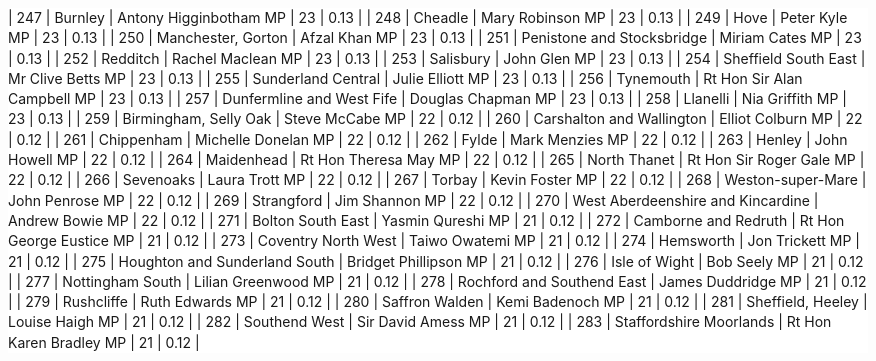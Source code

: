 | 247 | Burnley | Antony Higginbotham MP | 23 | 0.13 |
| 248 | Cheadle | Mary Robinson MP | 23 | 0.13 |
| 249 | Hove | Peter Kyle MP | 23 | 0.13 |
| 250 | Manchester, Gorton | Afzal Khan MP | 23 | 0.13 |
| 251 | Penistone and Stocksbridge | Miriam Cates MP | 23 | 0.13 |
| 252 | Redditch | Rachel Maclean MP | 23 | 0.13 |
| 253 | Salisbury | John Glen MP | 23 | 0.13 |
| 254 | Sheffield South East | Mr Clive Betts MP | 23 | 0.13 |
| 255 | Sunderland Central | Julie Elliott MP | 23 | 0.13 |
| 256 | Tynemouth | Rt Hon Sir Alan Campbell MP | 23 | 0.13 |
| 257 | Dunfermline and West Fife | Douglas Chapman MP | 23 | 0.13 |
| 258 | Llanelli | Nia Griffith MP | 23 | 0.13 |
| 259 | Birmingham, Selly Oak | Steve McCabe MP | 22 | 0.12 |
| 260 | Carshalton and Wallington | Elliot Colburn MP | 22 | 0.12 |
| 261 | Chippenham | Michelle Donelan MP | 22 | 0.12 |
| 262 | Fylde | Mark Menzies MP | 22 | 0.12 |
| 263 | Henley | John Howell MP | 22 | 0.12 |
| 264 | Maidenhead | Rt Hon Theresa May MP | 22 | 0.12 |
| 265 | North Thanet | Rt Hon Sir Roger Gale MP | 22 | 0.12 |
| 266 | Sevenoaks | Laura Trott MP | 22 | 0.12 |
| 267 | Torbay | Kevin Foster MP | 22 | 0.12 |
| 268 | Weston-super-Mare | John Penrose MP | 22 | 0.12 |
| 269 | Strangford | Jim Shannon MP | 22 | 0.12 |
| 270 | West Aberdeenshire and Kincardine | Andrew Bowie MP | 22 | 0.12 |
| 271 | Bolton South East | Yasmin Qureshi MP | 21 | 0.12 |
| 272 | Camborne and Redruth | Rt Hon George Eustice MP | 21 | 0.12 |
| 273 | Coventry North West | Taiwo Owatemi MP | 21 | 0.12 |
| 274 | Hemsworth | Jon Trickett MP | 21 | 0.12 |
| 275 | Houghton and Sunderland South | Bridget Phillipson MP | 21 | 0.12 |
| 276 | Isle of Wight | Bob Seely MP | 21 | 0.12 |
| 277 | Nottingham South | Lilian Greenwood MP | 21 | 0.12 |
| 278 | Rochford and Southend East | James Duddridge MP | 21 | 0.12 |
| 279 | Rushcliffe | Ruth Edwards MP | 21 | 0.12 |
| 280 | Saffron Walden | Kemi Badenoch MP | 21 | 0.12 |
| 281 | Sheffield, Heeley | Louise Haigh MP | 21 | 0.12 |
| 282 | Southend West | Sir David Amess MP | 21 | 0.12 |
| 283 | Staffordshire Moorlands | Rt Hon Karen Bradley MP | 21 | 0.12 |